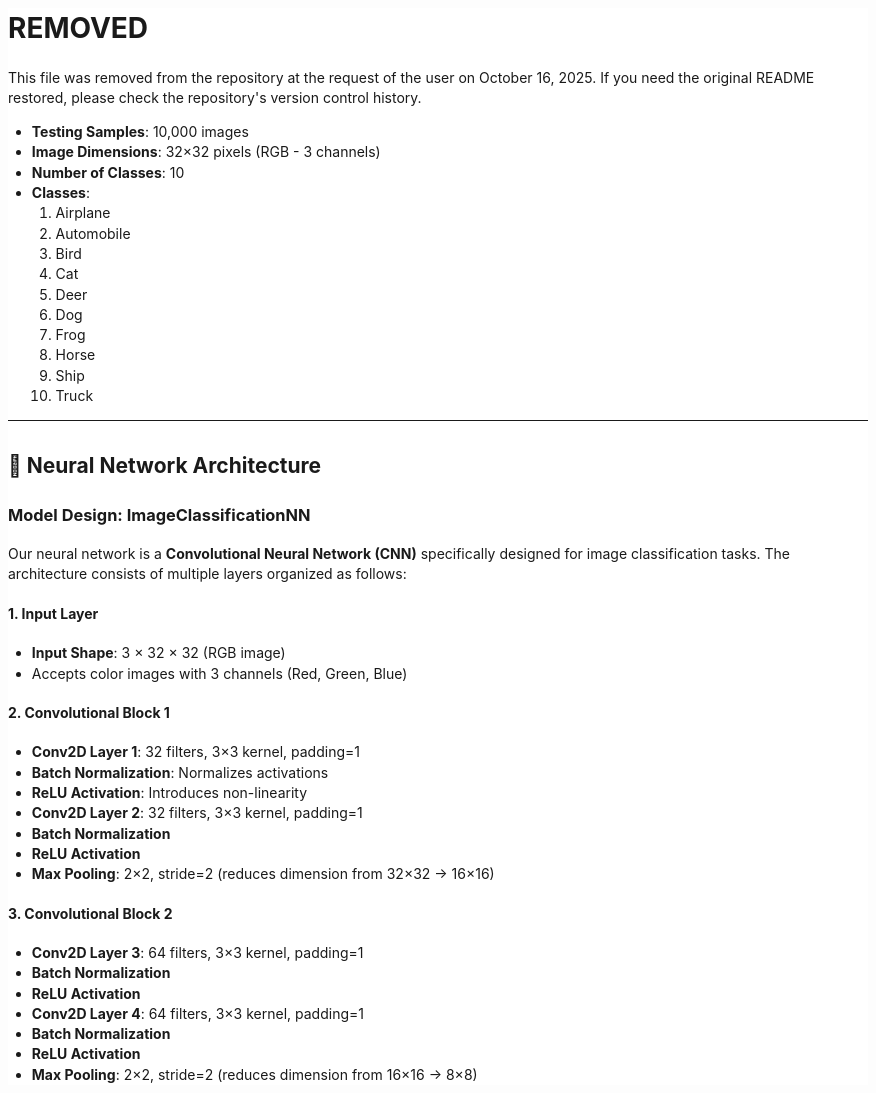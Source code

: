 # REMOVED

This file was removed from the repository at the request of the user on October 16, 2025.
If you need the original README restored, please check the repository's version control history.
- **Testing Samples**: 10,000 images
- **Image Dimensions**: 32×32 pixels (RGB - 3 channels)
- **Number of Classes**: 10
- **Classes**: 
  1. Airplane
  2. Automobile
  3. Bird
  4. Cat
  5. Deer
  6. Dog
  7. Frog
  8. Horse
  9. Ship
  10. Truck

---

## 🧠 Neural Network Architecture

### Model Design: ImageClassificationNN

Our neural network is a **Convolutional Neural Network (CNN)** specifically designed for image classification tasks. The architecture consists of multiple layers organized as follows:

#### **1. Input Layer**
- **Input Shape**: 3 × 32 × 32 (RGB image)
- Accepts color images with 3 channels (Red, Green, Blue)

#### **2. Convolutional Block 1**
- **Conv2D Layer 1**: 32 filters, 3×3 kernel, padding=1
- **Batch Normalization**: Normalizes activations
- **ReLU Activation**: Introduces non-linearity
- **Conv2D Layer 2**: 32 filters, 3×3 kernel, padding=1
- **Batch Normalization**
- **ReLU Activation**
- **Max Pooling**: 2×2, stride=2 (reduces dimension from 32×32 → 16×16)

#### **3. Convolutional Block 2**
- **Conv2D Layer 3**: 64 filters, 3×3 kernel, padding=1
- **Batch Normalization**
- **ReLU Activation**
- **Conv2D Layer 4**: 64 filters, 3×3 kernel, padding=1
- **Batch Normalization**
- **ReLU Activation**
- **Max Pooling**: 2×2, stride=2 (reduces dimension from 16×16 → 8×8)
